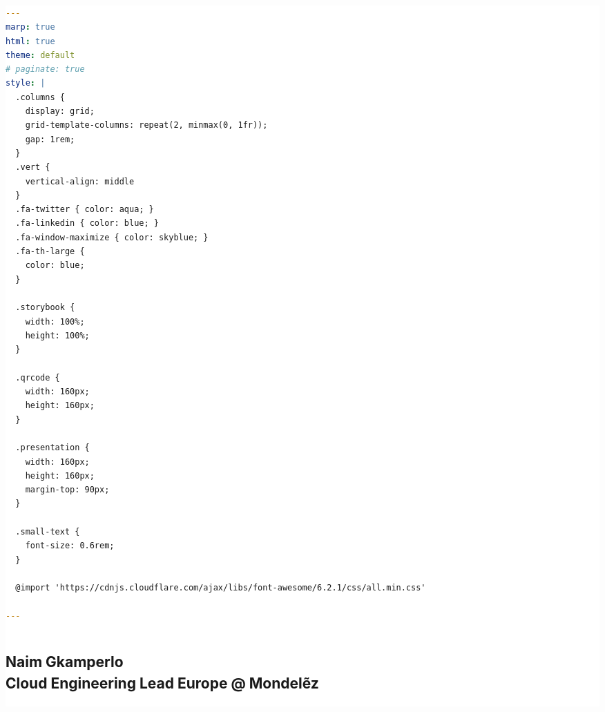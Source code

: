 ```yaml
---
marp: true
html: true
theme: default
# paginate: true
style: |
  .columns {
    display: grid;
    grid-template-columns: repeat(2, minmax(0, 1fr));
    gap: 1rem;
  }
  .vert {
    vertical-align: middle
  }
  .fa-twitter { color: aqua; }
  .fa-linkedin { color: blue; }
  .fa-window-maximize { color: skyblue; }
  .fa-th-large {
    color: blue;
  }

  .storybook {
    width: 100%;
    height: 100%;
  }

  .qrcode {
    width: 160px;
    height: 160px;
  }

  .presentation {
    width: 160px;
    height: 160px;
    margin-top: 90px;
  }

  .small-text {
    font-size: 0.6rem;
  }

  @import 'https://cdnjs.cloudflare.com/ajax/libs/font-awesome/6.2.1/css/all.min.css'

---
```


<div class="columns">
<div>

## Naim Gkamperlo<br>Cloud Engineering Lead Europe **@ Mondelẽz**</br>
